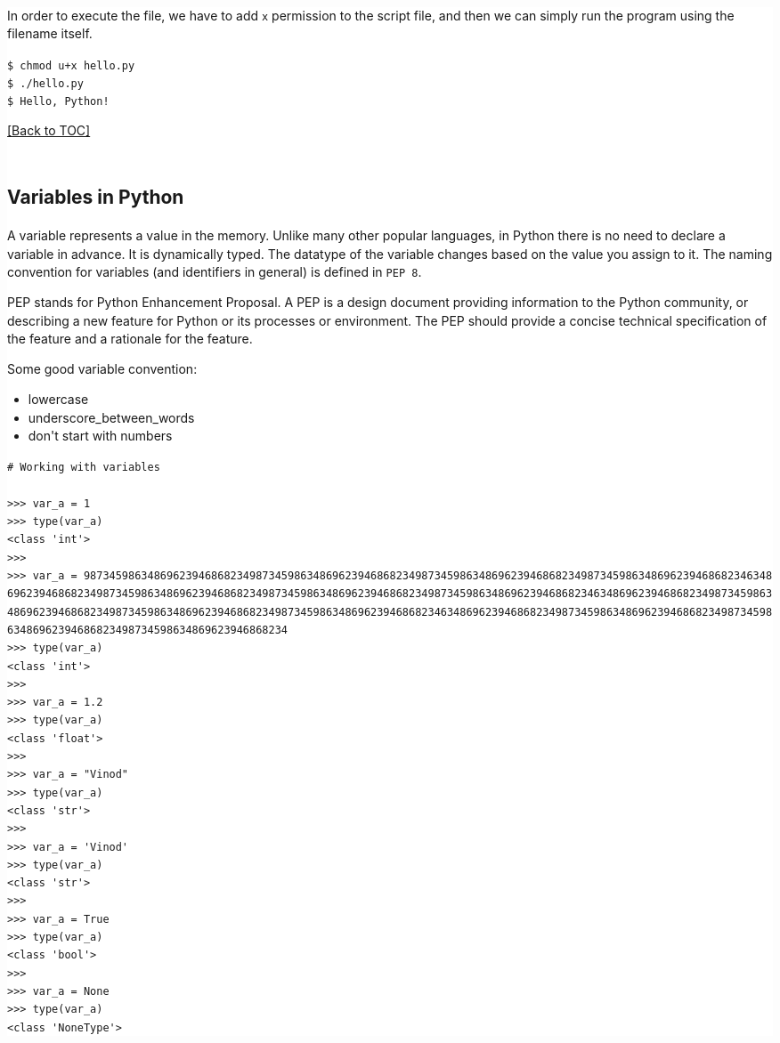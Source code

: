 In order to execute the file, we have to add `x` permission to the script file, and then we can simply run the program using the filename itself.

```
$ chmod u+x hello.py
$ ./hello.py
$ Hello, Python!
```

<a href="#toc">[Back to TOC]</a><br><br>
<a name="variables_in_python">

## Variables in Python


A variable represents a value in the memory. Unlike many other popular languages, in Python there is no need to declare a variable in advance. It is dynamically typed. The datatype of the variable changes based on the value you assign to it. The naming convention for variables (and identifiers in general) is defined in `PEP 8`. 

PEP stands for Python Enhancement Proposal. A PEP is a design document providing information to the Python community, or describing a new feature for Python or its processes or environment. The PEP should provide a concise technical specification of the feature and a rationale for the feature.

Some good variable convention:

* lowercase
* underscore_between_words
* don't start with numbers

```
# Working with variables

>>> var_a = 1
>>> type(var_a)
<class 'int'>
>>> 
>>> var_a = 98734598634869623946868234987345986348696239468682349873459863486962394686823498734598634869623946868234634869623946868234987345986348696239468682349873459863486962394686823498734598634869623946868234634869623946868234987345986348696239468682349873459863486962394686823498734598634869623946868234634869623946868234987345986348696239468682349873459863486962394686823498734598634869623946868234
>>> type(var_a)
<class 'int'>
>>> 
>>> var_a = 1.2
>>> type(var_a)
<class 'float'>
>>> 
>>> var_a = "Vinod"
>>> type(var_a)
<class 'str'>
>>> 
>>> var_a = 'Vinod'
>>> type(var_a)
<class 'str'>
>>> 
>>> var_a = True
>>> type(var_a)
<class 'bool'>
>>> 
>>> var_a = None
>>> type(var_a)
<class 'NoneType'>

```
